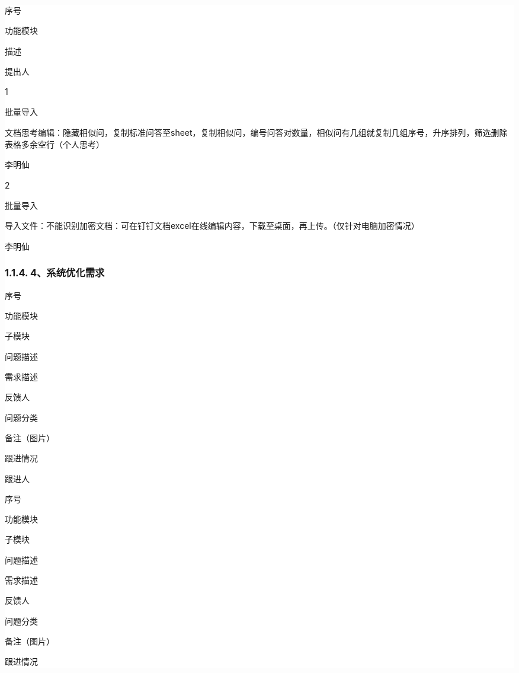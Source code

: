 序号

功能模块

描述

提出人

1

批量导入

文档思考编辑：隐藏相似问，复制标准问答至sheet，复制相似问，编号问答对数量，相似问有几组就复制几组序号，升序排列，筛选删除表格多余空行（个人思考）

李明仙

2

批量导入

导入文件：不能识别加密文档：可在钉钉文档excel在线编辑内容，下载至桌面，再上传。（仅针对电脑加密情况）

李明仙

  

### 1.1.4. 4、系统优化需求

序号

功能模块

子模块

问题描述

需求描述

反馈人

问题分类

备注（图片）

跟进情况

跟进人

序号

功能模块

子模块

问题描述

需求描述

反馈人

问题分类

备注（图片）

跟进情况
